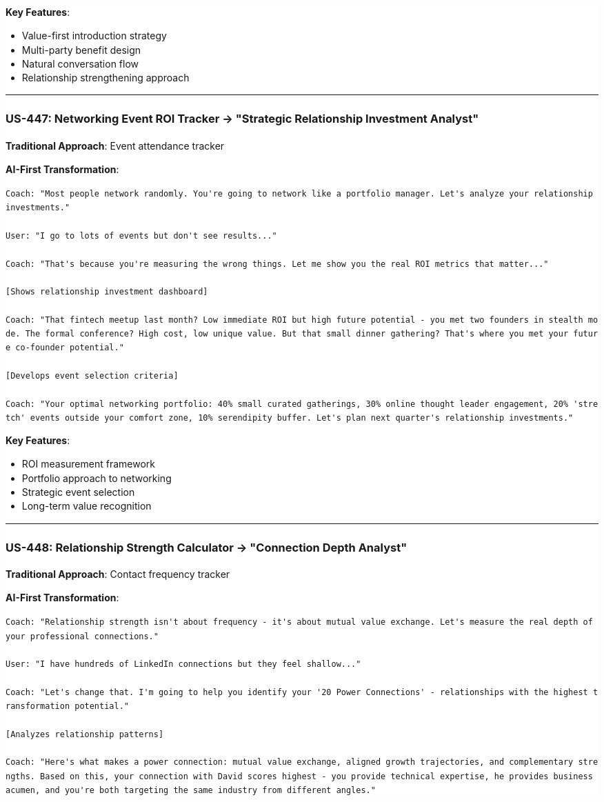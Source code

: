 **Key Features**:
- Value-first introduction strategy
- Multi-party benefit design
- Natural conversation flow
- Relationship strengthening approach

---

### US-447: Networking Event ROI Tracker → "Strategic Relationship Investment Analyst"

**Traditional Approach**: Event attendance tracker

**AI-First Transformation**:
```
Coach: "Most people network randomly. You're going to network like a portfolio manager. Let's analyze your relationship investments."

User: "I go to lots of events but don't see results..."

Coach: "That's because you're measuring the wrong things. Let me show you the real ROI metrics that matter..."

[Shows relationship investment dashboard]

Coach: "That fintech meetup last month? Low immediate ROI but high future potential - you met two founders in stealth mode. The formal conference? High cost, low unique value. But that small dinner gathering? That's where you met your future co-founder potential."

[Develops event selection criteria]

Coach: "Your optimal networking portfolio: 40% small curated gatherings, 30% online thought leader engagement, 20% 'stretch' events outside your comfort zone, 10% serendipity buffer. Let's plan next quarter's relationship investments."
```

**Key Features**:
- ROI measurement framework
- Portfolio approach to networking
- Strategic event selection
- Long-term value recognition

---

### US-448: Relationship Strength Calculator → "Connection Depth Analyst"

**Traditional Approach**: Contact frequency tracker

**AI-First Transformation**:
```
Coach: "Relationship strength isn't about frequency - it's about mutual value exchange. Let's measure the real depth of your professional connections."

User: "I have hundreds of LinkedIn connections but they feel shallow..."

Coach: "Let's change that. I'm going to help you identify your '20 Power Connections' - relationships with the highest transformation potential."

[Analyzes relationship patterns]

Coach: "Here's what makes a power connection: mutual value exchange, aligned growth trajectories, and complementary strengths. Based on this, your connection with David scores highest - you provide technical expertise, he provides business acumen, and you're both targeting the same industry from different angles."

```